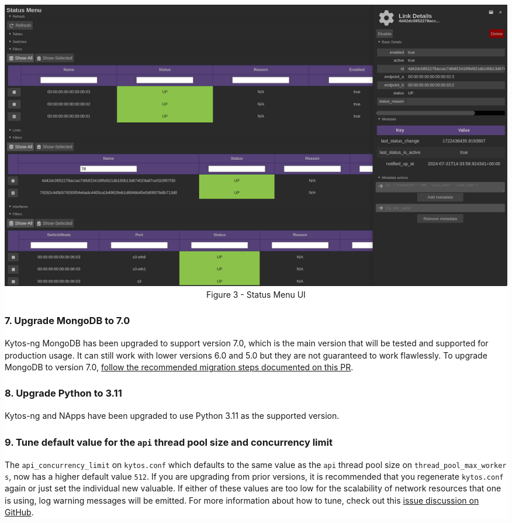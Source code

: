 <div align="center">
  <a href="assets/status_menu.png"><img src="assets/status_menu.png"></a>
</div>
<div align="center">
  Figure 3 - Status Menu UI
</div>

### 7. Upgrade MongoDB to 7.0

Kytos-ng MongoDB has been upgraded to support version 7.0, which is the main version that will be tested and supported for production usage. It can still work with lower versions 6.0 and 5.0 but they are not guaranteed to work flawlessly. To upgrade MongoDB to version 7.0, [follow the recommended migration steps documented on this PR](https://github.com/kytos-ng/kytos/pull/470).

### 8. Upgrade Python to 3.11

Kytos-ng and NApps have been upgraded to use Python 3.11 as the supported version.

### 9. Tune default value for the `api` thread pool size and concurrency limit

The `api_concurrency_limit` on `kytos.conf` which defaults to the same value as the `api` thread pool size on `thread_pool_max_workers`, now has a higher default value `512`. If you are upgrading from prior versions, it is recommended that you regenerate `kytos.conf` again or just set the individual new valuable. If either of these values are too low for the scalability of network resources that one is using, log warning messages will be emitted. For more information about how to tune, check out this [issue discussion on GitHub](https://github.com/kytos-ng/kytos/issues/489#issuecomment-2289932188).
